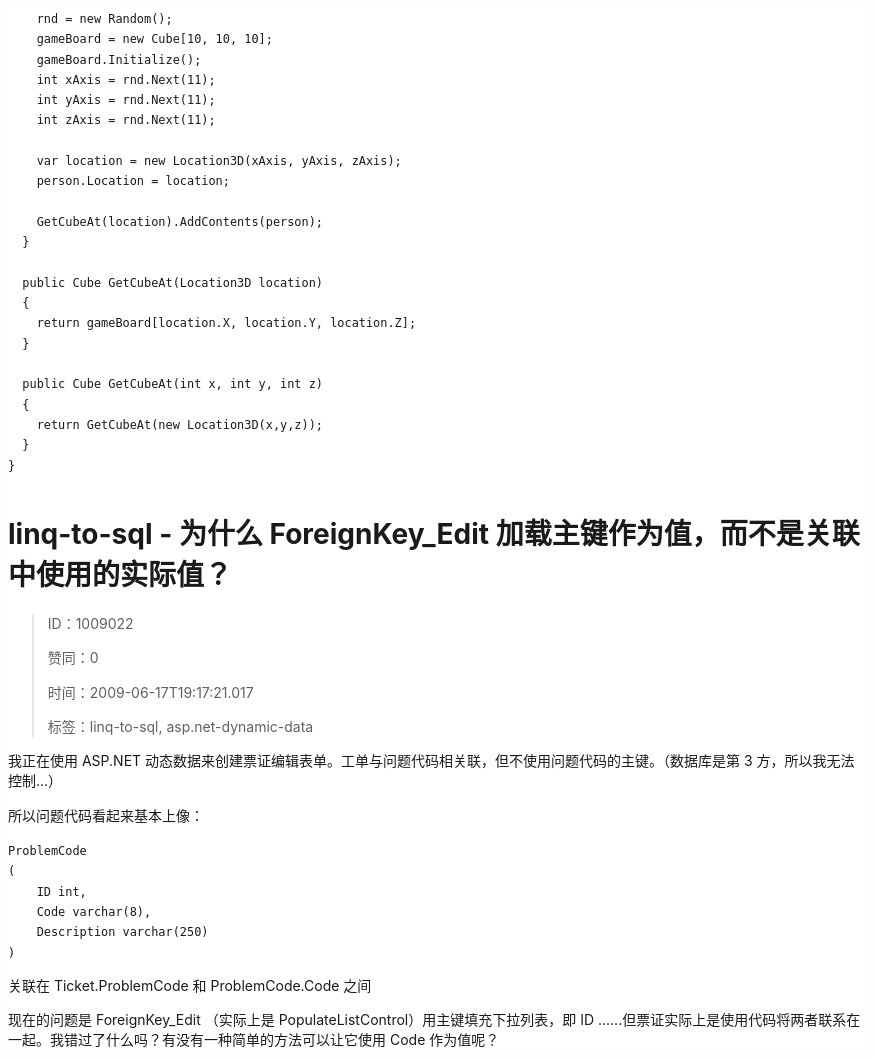 ```
    rnd = new Random();
    gameBoard = new Cube[10, 10, 10];
    gameBoard.Initialize();
    int xAxis = rnd.Next(11);
    int yAxis = rnd.Next(11);
    int zAxis = rnd.Next(11);

    var location = new Location3D(xAxis, yAxis, zAxis);
    person.Location = location;

    GetCubeAt(location).AddContents(person);
  }

  public Cube GetCubeAt(Location3D location)
  {
    return gameBoard[location.X, location.Y, location.Z];
  }

  public Cube GetCubeAt(int x, int y, int z)
  {
    return GetCubeAt(new Location3D(x,y,z));
  }
} 
```

# linq-to-sql - 为什么 ForeignKey_Edit 加载主键作为值，而不是关联中使用的实际值？

> ID：1009022
> 
> 赞同：0
> 
> 时间：2009-06-17T19:17:21.017
> 
> 标签：linq-to-sql, asp.net-dynamic-data

我正在使用 ASP.NET 动态数据来创建票证编辑表单。工单与问题代码相关联，但不使用问题代码的主键。（数据库是第 3 方，所以我无法控制...）

所以问题代码看起来基本上像：

```
ProblemCode
(
    ID int,
    Code varchar(8),
    Description varchar(250)
) 
```

关联在 Ticket.ProblemCode 和 ProblemCode.Code 之间

现在的问题是 ForeignKey_Edit （实际上是 PopulateListControl）用主键填充下拉列表，即 ID ......但票证实际上是使用代码将两者联系在一起。我错过了什么吗？有没有一种简单的方法可以让它使用 Code 作为值呢？
